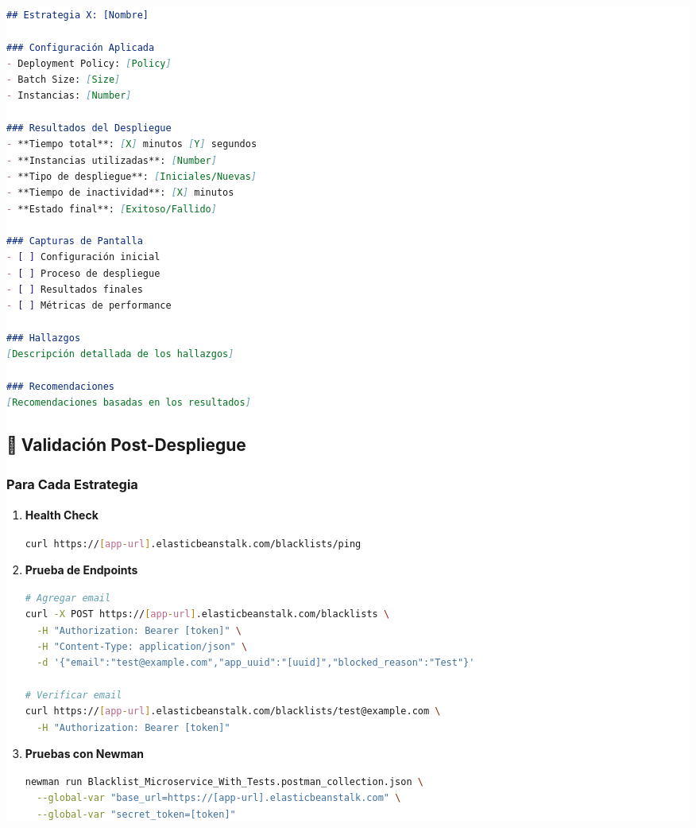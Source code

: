 ```markdown
## Estrategia X: [Nombre]

### Configuración Aplicada
- Deployment Policy: [Policy]
- Batch Size: [Size]
- Instancias: [Number]

### Resultados del Despliegue
- **Tiempo total**: [X] minutos [Y] segundos
- **Instancias utilizadas**: [Number]
- **Tipo de despliegue**: [Iniciales/Nuevas]
- **Tiempo de inactividad**: [X] minutos
- **Estado final**: [Exitoso/Fallido]

### Capturas de Pantalla
- [ ] Configuración inicial
- [ ] Proceso de despliegue
- [ ] Resultados finales
- [ ] Métricas de performance

### Hallazgos
[Descripción detallada de los hallazgos]

### Recomendaciones
[Recomendaciones basadas en los resultados]
```

## 🧪 Validación Post-Despliegue

### Para Cada Estrategia

1. **Health Check**
   ```bash
   curl https://[app-url].elasticbeanstalk.com/blacklists/ping
   ```

2. **Prueba de Endpoints**
   ```bash
   # Agregar email
   curl -X POST https://[app-url].elasticbeanstalk.com/blacklists \
     -H "Authorization: Bearer [token]" \
     -H "Content-Type: application/json" \
     -d '{"email":"test@example.com","app_uuid":"[uuid]","blocked_reason":"Test"}'
   
   # Verificar email
   curl https://[app-url].elasticbeanstalk.com/blacklists/test@example.com \
     -H "Authorization: Bearer [token]"
   ```

3. **Pruebas con Newman**
   ```bash
   newman run Blacklist_Microservice_With_Tests.postman_collection.json \
     --global-var "base_url=https://[app-url].elasticbeanstalk.com" \
     --global-var "secret_token=[token]"
   ```
